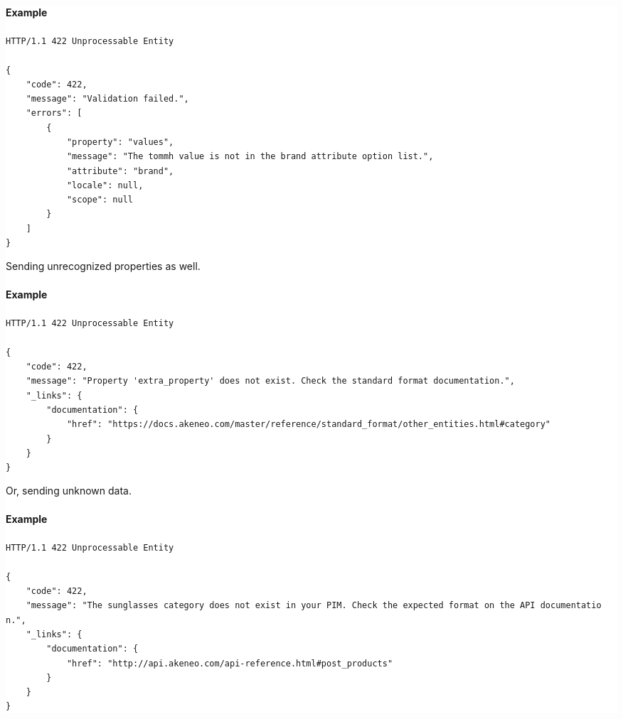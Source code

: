 #### Example
```http
HTTP/1.1 422 Unprocessable Entity

{
    "code": 422,
    "message": "Validation failed.",
    "errors": [
        {
            "property": "values",
            "message": "The tommh value is not in the brand attribute option list.",
            "attribute": "brand",
            "locale": null,
            "scope": null
        }
    ]
}
```

Sending unrecognized properties as well.

#### Example
```http
HTTP/1.1 422 Unprocessable Entity

{
    "code": 422,
    "message": "Property 'extra_property' does not exist. Check the standard format documentation.",
    "_links": {
        "documentation": {
            "href": "https://docs.akeneo.com/master/reference/standard_format/other_entities.html#category"
        }
    }
}
```

Or, sending unknown data. 

#### Example
```http
HTTP/1.1 422 Unprocessable Entity

{
    "code": 422,
    "message": "The sunglasses category does not exist in your PIM. Check the expected format on the API documentation.",
    "_links": {
        "documentation": {
            "href": "http://api.akeneo.com/api-reference.html#post_products"
        }
    }
}
```
